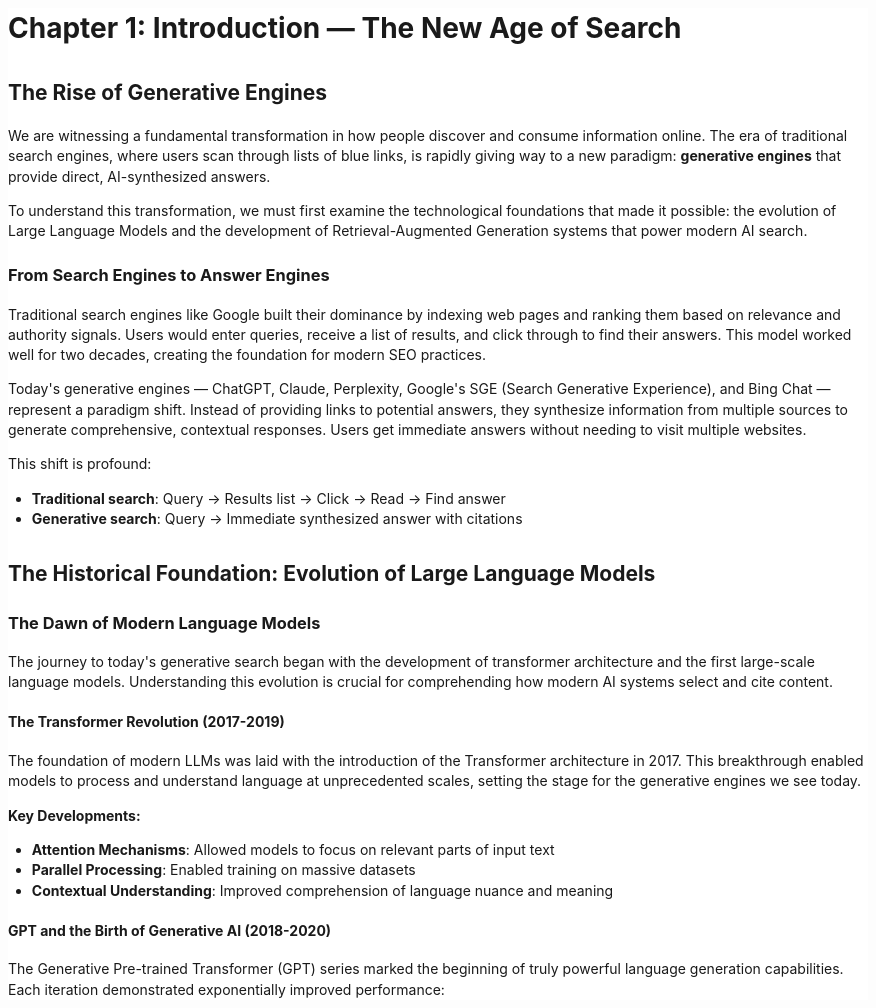 # Chapter 1: Introduction — The New Age of Search

## The Rise of Generative Engines

We are witnessing a fundamental transformation in how people discover and consume information online. The era of traditional search engines, where users scan through lists of blue links, is rapidly giving way to a new paradigm: **generative engines** that provide direct, AI-synthesized answers.

To understand this transformation, we must first examine the technological foundations that made it possible: the evolution of Large Language Models and the development of Retrieval-Augmented Generation systems that power modern AI search.

### From Search Engines to Answer Engines

Traditional search engines like Google built their dominance by indexing web pages and ranking them based on relevance and authority signals. Users would enter queries, receive a list of results, and click through to find their answers. This model worked well for two decades, creating the foundation for modern SEO practices.

Today's generative engines — ChatGPT, Claude, Perplexity, Google's SGE (Search Generative Experience), and Bing Chat — represent a paradigm shift. Instead of providing links to potential answers, they synthesize information from multiple sources to generate comprehensive, contextual responses. Users get immediate answers without needing to visit multiple websites.

This shift is profound:
- **Traditional search**: Query → Results list → Click → Read → Find answer
- **Generative search**: Query → Immediate synthesized answer with citations

## The Historical Foundation: Evolution of Large Language Models

### The Dawn of Modern Language Models

The journey to today's generative search began with the development of transformer architecture and the first large-scale language models. Understanding this evolution is crucial for comprehending how modern AI systems select and cite content.

#### The Transformer Revolution (2017-2019)

The foundation of modern LLMs was laid with the introduction of the Transformer architecture in 2017. This breakthrough enabled models to process and understand language at unprecedented scales, setting the stage for the generative engines we see today.

**Key Developments:**
- **Attention Mechanisms**: Allowed models to focus on relevant parts of input text
- **Parallel Processing**: Enabled training on massive datasets
- **Contextual Understanding**: Improved comprehension of language nuance and meaning

#### GPT and the Birth of Generative AI (2018-2020)

The Generative Pre-trained Transformer (GPT) series marked the beginning of truly powerful language generation capabilities. Each iteration demonstrated exponentially improved performance:
